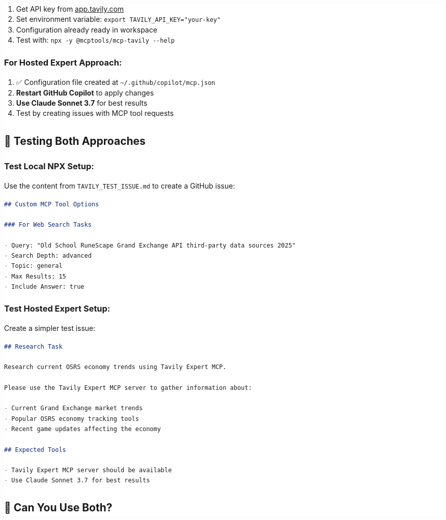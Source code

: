 1. Get API key from [app.tavily.com](https://app.tavily.com)
2. Set environment variable: `export TAVILY_API_KEY="your-key"`
3. Configuration already ready in workspace
4. Test with: `npx -y @mcptools/mcp-tavily --help`

### **For Hosted Expert Approach:**

1. ✅ Configuration file created at `~/.github/copilot/mcp.json`
2. **Restart GitHub Copilot** to apply changes
3. **Use Claude Sonnet 3.7** for best results
4. Test by creating issues with MCP tool requests

## 🧪 **Testing Both Approaches**

### **Test Local NPX Setup:**

Use the content from `TAVILY_TEST_ISSUE.md` to create a GitHub issue:

```markdown
## Custom MCP Tool Options

### For Web Search Tasks

- Query: "Old School RuneScape Grand Exchange API third-party data sources 2025"
- Search Depth: advanced
- Topic: general
- Max Results: 15
- Include Answer: true
```

### **Test Hosted Expert Setup:**

Create a simpler test issue:

```markdown
## Research Task

Research current OSRS economy trends using Tavily Expert MCP.

Please use the Tavily Expert MCP server to gather information about:

- Current Grand Exchange market trends
- Popular OSRS economy tracking tools
- Recent game updates affecting the economy

## Expected Tools

- Tavily Expert MCP server should be available
- Use Claude Sonnet 3.7 for best results
```

## 🔄 **Can You Use Both?**
